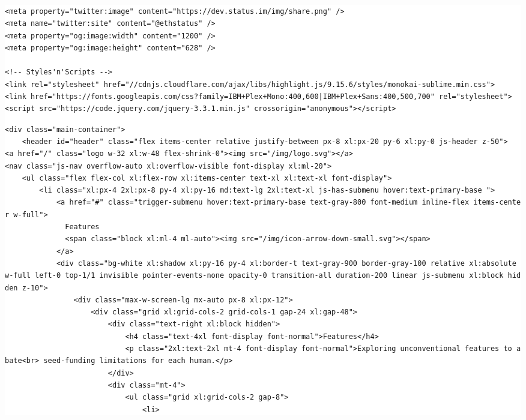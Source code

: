     <meta property="twitter:image" content="https://dev.status.im/img/share.png" />
    <meta name="twitter:site" content="@ethstatus" />
    <meta property="og:image:width" content="1200" />
    <meta property="og:image:height" content="628" />

    <!-- Styles'n'Scripts -->
    <link rel="stylesheet" href="//cdnjs.cloudflare.com/ajax/libs/highlight.js/9.15.6/styles/monokai-sublime.min.css">
    <link href="https://fonts.googleapis.com/css?family=IBM+Plex+Mono:400,600|IBM+Plex+Sans:400,500,700" rel="stylesheet">
    <script src="https://code.jquery.com/jquery-3.3.1.min.js" crossorigin="anonymous"></script>
   
<link rel="stylesheet" href="/css/main.css">

<meta name="generator" content="Hexo 4.2.1"><link rel="alternate" href="/atom.xml" title="Status" type="application/atom+xml">
</head>

<body class="template-index">

    <div class="main-container">
        <header id="header" class="flex items-center relative justify-between px-8 xl:px-20 py-6 xl:py-0 js-header z-50">
    <a href="/" class="logo w-32 xl:w-48 flex-shrink-0"><img src="/img/logo.svg"></a>
    <nav class="js-nav overflow-auto xl:overflow-visible font-display xl:ml-20">
        <ul class="flex flex-col xl:flex-row xl:items-center text-xl xl:text-xl font-display">
            <li class="xl:px-4 2xl:px-8 py-4 xl:py-16 md:text-lg 2xl:text-xl js-has-submenu hover:text-primary-base ">
                <a href="#" class="trigger-submenu hover:text-primary-base text-gray-800 font-medium inline-flex items-center w-full">
                  Features
                  <span class="block xl:ml-4 ml-auto"><img src="/img/icon-arrow-down-small.svg"></span>
                </a>
                <div class="bg-white xl:shadow xl:py-16 py-4 xl:border-t text-gray-900 border-gray-100 relative xl:absolute w-full left-0 top-1/1 invisible pointer-events-none opacity-0 transition-all duration-200 linear js-submenu xl:block hidden z-10">
                    <div class="max-w-screen-lg mx-auto px-8 xl:px-12">
                        <div class="grid xl:grid-cols-2 grid-cols-1 gap-24 xl:gap-48">
                            <div class="text-right xl:block hidden">
                                <h4 class="text-4xl font-display font-normal">Features</h4>
                                <p class="2xl:text-2xl mt-4 font-display font-normal">Exploring unconventional features to abate<br> seed-funding limitations for each human.</p>
                            </div>
                            <div class="mt-4">
                                <ul class="grid xl:grid-cols-2 gap-8">
                                    <li>
